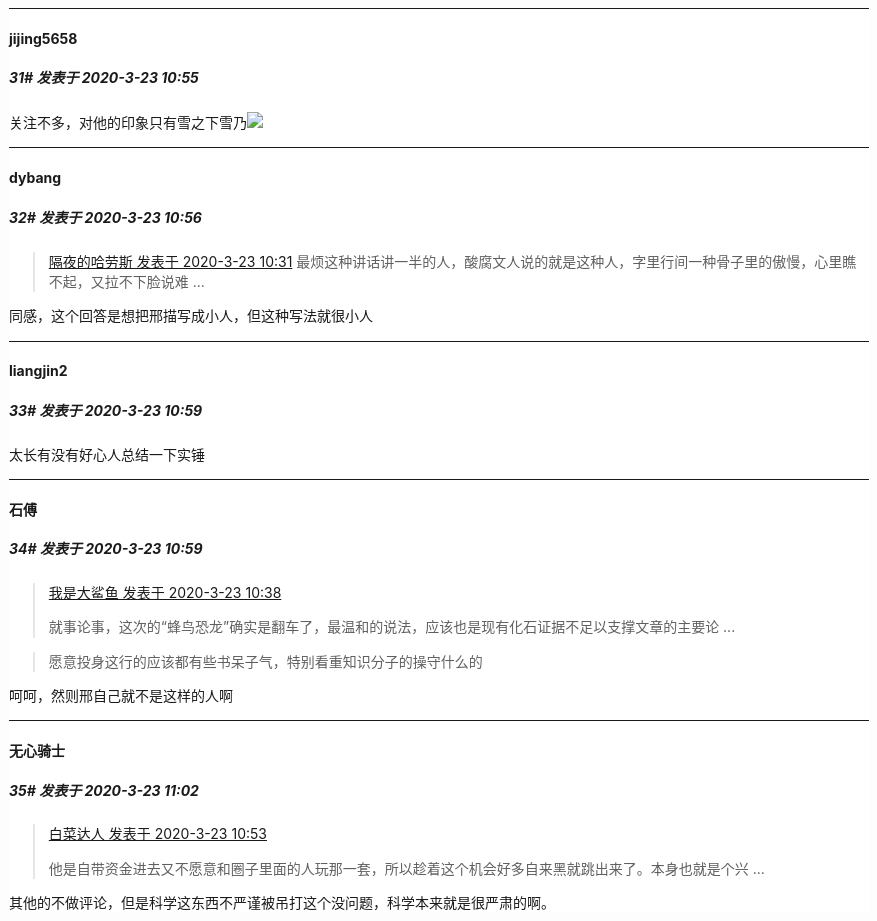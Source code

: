 
-----

####  jijing5658  
##### 31#       发表于 2020-3-23 10:55


关注不多，对他的印象只有雪之下雪乃<img src="https://static.saraba1st.com/image/smiley/face2017/067.png" referrerpolicy="no-referrer">


-----

####  dybang  
##### 32#       发表于 2020-3-23 10:56


<blockquote><a href="httphttps://bbs.saraba1st.com/2b/forum.php?mod=redirect&amp;goto=findpost&amp;pid=46841700&amp;ptid=1920381" target="_blank">隔夜的哈劳斯 发表于 2020-3-23 10:31</a>
最烦这种讲话讲一半的人，酸腐文人说的就是这种人，字里行间一种骨子里的傲慢，心里瞧不起，又拉不下脸说难 ...</blockquote>
同感，这个回答是想把邢描写成小人，但这种写法就很小人


-----

####  liangjin2  
##### 33#       发表于 2020-3-23 10:59


太长有没有好心人总结一下实锤


-----

####  石傅  
##### 34#       发表于 2020-3-23 10:59


<blockquote><a href="httphttps://bbs.saraba1st.com/2b/forum.php?mod=redirect&amp;goto=findpost&amp;pid=46841784&amp;ptid=1920381" target="_blank">我是大鲨鱼 发表于 2020-3-23 10:38</a>

就事论事，这次的“蜂鸟恐龙”确实是翻车了，最温和的说法，应该也是现有化石证据不足以支撑文章的主要论 ...</blockquote><blockquote>愿意投身这行的应该都有些书呆子气，特别看重知识分子的操守什么的</blockquote>


呵呵，然则邢自己就不是这样的人啊


-----

####  无心骑士  
##### 35#       发表于 2020-3-23 11:02


<blockquote><a href="httphttps://bbs.saraba1st.com/2b/forum.php?mod=redirect&amp;goto=findpost&amp;pid=46842008&amp;ptid=1920381" target="_blank">白菜达人 发表于 2020-3-23 10:53</a>

他是自带资金进去又不愿意和圈子里面的人玩那一套，所以趁着这个机会好多自来黑就跳出来了。本身也就是个兴 ...</blockquote>
其他的不做评论，但是科学这东西不严谨被吊打这个没问题，科学本来就是很严肃的啊。
